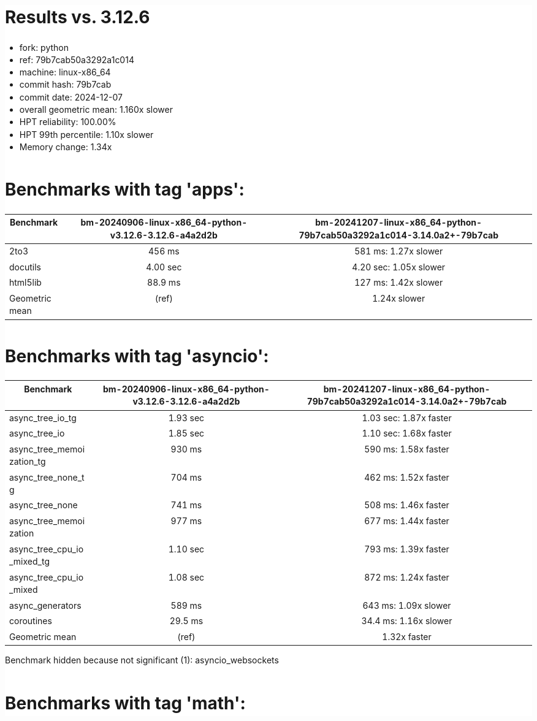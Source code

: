 # Results vs. 3.12.6

- fork: python
- ref: 79b7cab50a3292a1c014
- machine: linux-x86_64
- commit hash: 79b7cab
- commit date: 2024-12-07
- overall geometric mean: 1.160x slower
- HPT reliability: 100.00%
- HPT 99th percentile: 1.10x slower
- Memory change: 1.34x

Benchmarks with tag 'apps':
===========================

| Benchmark      | bm-20240906-linux-x86_64-python-v3.12.6-3.12.6-a4a2d2b | bm-20241207-linux-x86_64-python-79b7cab50a3292a1c014-3.14.0a2+-79b7cab |
|----------------|:------------------------------------------------------:|:----------------------------------------------------------------------:|
| 2to3           | 456 ms                                                 | 581 ms: 1.27x slower                                                   |
| docutils       | 4.00 sec                                               | 4.20 sec: 1.05x slower                                                 |
| html5lib       | 88.9 ms                                                | 127 ms: 1.42x slower                                                   |
| Geometric mean | (ref)                                                  | 1.24x slower                                                           |

Benchmarks with tag 'asyncio':
==============================

| Benchmark                  | bm-20240906-linux-x86_64-python-v3.12.6-3.12.6-a4a2d2b | bm-20241207-linux-x86_64-python-79b7cab50a3292a1c014-3.14.0a2+-79b7cab |
|----------------------------|:------------------------------------------------------:|:----------------------------------------------------------------------:|
| async_tree_io_tg           | 1.93 sec                                               | 1.03 sec: 1.87x faster                                                 |
| async_tree_io              | 1.85 sec                                               | 1.10 sec: 1.68x faster                                                 |
| async_tree_memoization_tg  | 930 ms                                                 | 590 ms: 1.58x faster                                                   |
| async_tree_none_tg         | 704 ms                                                 | 462 ms: 1.52x faster                                                   |
| async_tree_none            | 741 ms                                                 | 508 ms: 1.46x faster                                                   |
| async_tree_memoization     | 977 ms                                                 | 677 ms: 1.44x faster                                                   |
| async_tree_cpu_io_mixed_tg | 1.10 sec                                               | 793 ms: 1.39x faster                                                   |
| async_tree_cpu_io_mixed    | 1.08 sec                                               | 872 ms: 1.24x faster                                                   |
| async_generators           | 589 ms                                                 | 643 ms: 1.09x slower                                                   |
| coroutines                 | 29.5 ms                                                | 34.4 ms: 1.16x slower                                                  |
| Geometric mean             | (ref)                                                  | 1.32x faster                                                           |

Benchmark hidden because not significant (1): asyncio_websockets

Benchmarks with tag 'math':
===========================
